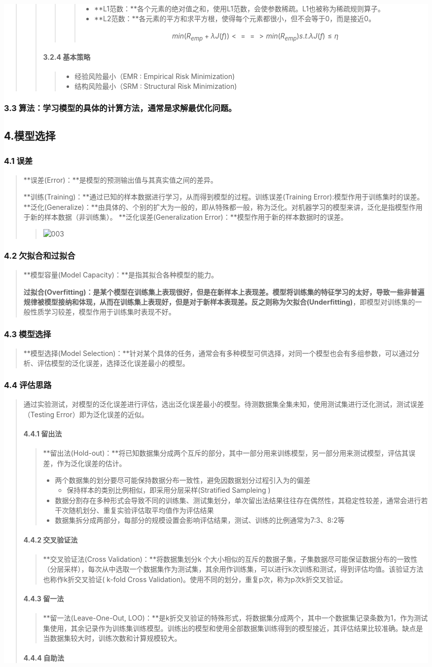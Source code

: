 > > > > * **L1范数：**各个元素的绝对值之和，使用L1范数，会使参数稀疏。L1也被称为稀疏规则算子。
> > > > * **L2范数：**各元素的平方和求平方根，使得每个元素都很小，但不会等于0，而是接近0。
> > > >
> > > > $$
> > > > min(R_{emp}+\lambda J(f))<==>min(R_{emp})s.t.\lambda J(f)\leq \eta
> > > > $$
> >
> > #### 3.2.4 基本策略
> >
> > > * 经验风险最小（EMR : Empirical Risk Minimization)
> > > * 结构风险最小（SRM : Structural Risk Minimization)
>

### 3.3  算法：学习模型的具体的计算方法，通常是求解最优化问题。

## 4.模型选择

### 4.1  误差

>**误差(Error)：**是模型的预测输出值与其真实值之间的差异。
>
>**训练(Training)：**通过已知的样本数据进行学习，从而得到模型的过程。训练误差(Training Error):模型作用于训练集时的误差。
>**泛化(Generalize)：**由具体的、个别的扩大为一般的，即从特殊都一般，称为泛化。对机器学习的模型来讲，泛化是指模型作用于新的样本数据（非训练集）。
>**泛化误差(Generalization Error)：**模型作用于新的样本数据时的误差。
>
>>![003](F:\视频\图片\003.png)

### 4.2  欠拟合和过拟合

> **模型容量(Model Capacity)：**是指其拟合各种模型的能力。
>
> **过拟合(Overfitting)：**是某个模型在训练集上表现很好，但是在新样本上表现差。模型将训练集的特征学习的太好，导致一些非普遍规律被模型接纳和体现，从而在训练集上表现好，但是对于新样本表现差。反之则称为**欠拟合(Underfitting)**，即模型对训练集的一般性质学习较差，模型作用于训练集时表现不好。

### 4.3  模型选择

> **模型选择(Model Selection)：**针对某个具体的任务，通常会有多种模型可供选择，对同一个模型也会有多组参数，可以通过分析、评估模型的泛化误差，选择泛化误差最小的模型。

### 4.4 评估思路

> 通过实验测试，对模型的泛化误差进行评估，选出泛化误差最小的模型。待测数据集全集未知，使用测试集进行泛化测试，测试误差（Testing Error）即为泛化误差的近似。
>
> #### 4.4.1  留出法
>
> > **留出法(Hold-out)：**将已知数据集分成两个互斥的部分，其中一部分用来训练模型，另一部分用来测试模型，评估其误差，作为泛化误差的估计。
> >
> > * 两个数据集的划分要尽可能保持数据分布一致性，避免因数据划分过程引入为的偏差 
> >   * 保持样本的类别比例相似，即采用分层采样(Stratified Sampleing )
> > * 数据分割存在多种形式会导致不同的训练集、测试集划分，单次留出法结果往往存在偶然性，其稳定性较差，通常会进行若干次随机划分、重复实验评估取平均值作为评估结果
> > * 数据集拆分成两部分，每部分的规模设置会影响评估结果，测试、训练的比例通常为7:3、8:2等
>
> #### 4.4.2  交叉验证法
>
> > **交叉验证法(Cross Validation)：**将数据集划分k 个大小相似的互斥的数据子集，子集数据尽可能保证数据分布的一致性（分层采样），每次从中选取一个数据集作为测试集，其余用作训练集，可以进行k次训练和测试，得到评估均值。该验证方法也称作k折交叉验证( k-fold Cross Validation)。使用不同的划分，重复p次，称为p次k折交叉验证。
>
> #### 4.4.3  留一法
>
> > **留一法(Leave-One-Out, LOO)：**是k折交叉验证的特殊形式，将数据集分成两个，其中一个数据集记录条数为1，作为测试集使用，其余记录作为训练集训练模型。训练出的模型和使用全部数据集训练得到的模型接近，其评估结果比较准确。缺点是当数据集较大时，训练次数和计算规模较大。
>
> #### 4.4.4  自助法
>